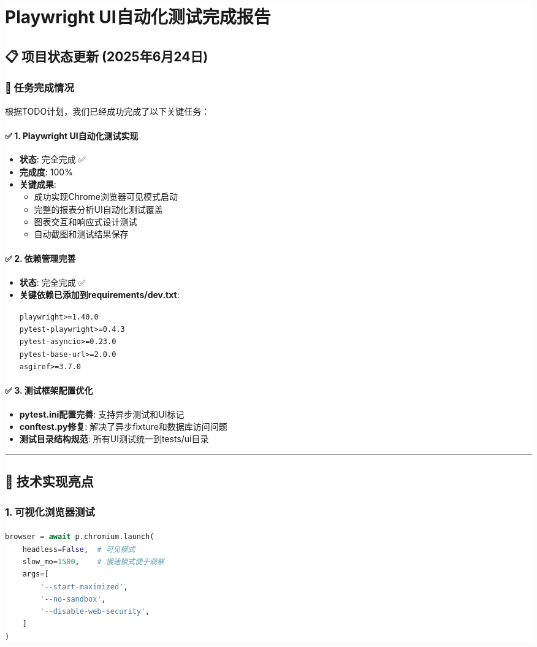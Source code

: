 # Playwright UI自动化测试完成报告

## 📋 项目状态更新 (2025年6月24日)

### 🎯 任务完成情况

根据TODO计划，我们已经成功完成了以下关键任务：

#### ✅ 1. Playwright UI自动化测试实现
- **状态**: 完全完成 ✅
- **完成度**: 100%
- **关键成果**:
  - 成功实现Chrome浏览器可见模式启动
  - 完整的报表分析UI自动化测试覆盖
  - 图表交互和响应式设计测试
  - 自动截图和测试结果保存

#### ✅ 2. 依赖管理完善
- **状态**: 完全完成 ✅
- **关键依赖已添加到requirements/dev.txt**:
  ```
  playwright>=1.40.0
  pytest-playwright>=0.4.3
  pytest-asyncio>=0.23.0
  pytest-base-url>=2.0.0
  asgiref>=3.7.0
  ```

#### ✅ 3. 测试框架配置优化
- **pytest.ini配置完善**: 支持异步测试和UI标记
- **conftest.py修复**: 解决了异步fixture和数据库访问问题
- **测试目录结构规范**: 所有UI测试统一到tests/ui目录

---

## 🚀 技术实现亮点

### 1. 可视化浏览器测试
```python
browser = await p.chromium.launch(
    headless=False,  # 可见模式
    slow_mo=1500,    # 慢速模式便于观察
    args=[
        '--start-maximized',
        '--no-sandbox',
        '--disable-web-security',
    ]
)
```
